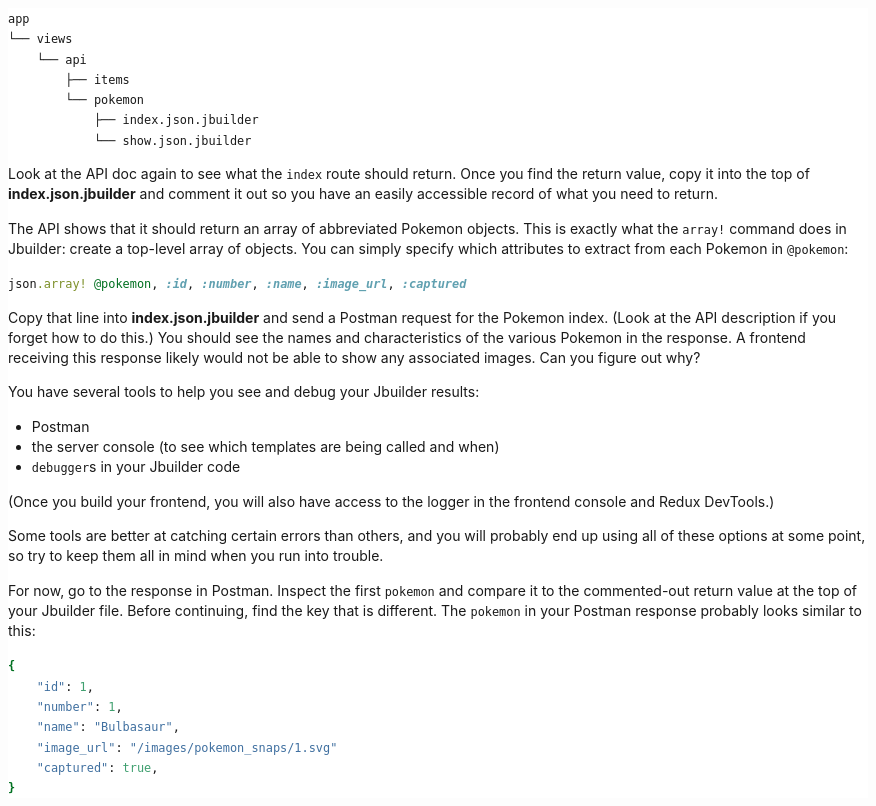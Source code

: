 ```text
app
└── views
    └── api
        ├── items
        └── pokemon
            ├── index.json.jbuilder
            └── show.json.jbuilder
```

Look at the API doc again to see what the `index` route should return. Once you
find the return value, copy it into the top of __index.json.jbuilder__ and
comment it out so you have an easily accessible record of what you need to
return.

The API shows that it should return an array of abbreviated Pokemon objects.
This is exactly what the `array!` command does in Jbuilder: create a top-level
array of objects. You can simply specify which attributes to extract from each
Pokemon in `@pokemon`:

```ruby
json.array! @pokemon, :id, :number, :name, :image_url, :captured
```

Copy that line into __index.json.jbuilder__ and send a Postman request for the
Pokemon index. (Look at the API description if you forget how to do this.) You
should see the names and characteristics of the various Pokemon in the response.
A frontend receiving this response likely would not be able to show any
associated images. Can you figure out why?

You have several tools to help you see and debug your Jbuilder results:

* Postman
* the server console (to see which templates are being called and when)
* `debugger`s in your Jbuilder code

(Once you build your frontend, you will also have access to the logger in the
frontend console and Redux DevTools.)

Some tools are better at catching certain errors than others, and you will
probably end up using all of these options at some point, so try to keep them
all in mind when you run into trouble.

For now, go to the response in Postman. Inspect the first `pokemon` and compare
it to the commented-out return value at the top of your Jbuilder file. Before
continuing, find the key that is different. The `pokemon` in your Postman
response probably looks similar to this:

```ruby
{
    "id": 1,
    "number": 1,
    "name": "Bulbasaur",
    "image_url": "/images/pokemon_snaps/1.svg"
    "captured": true,
}
```
